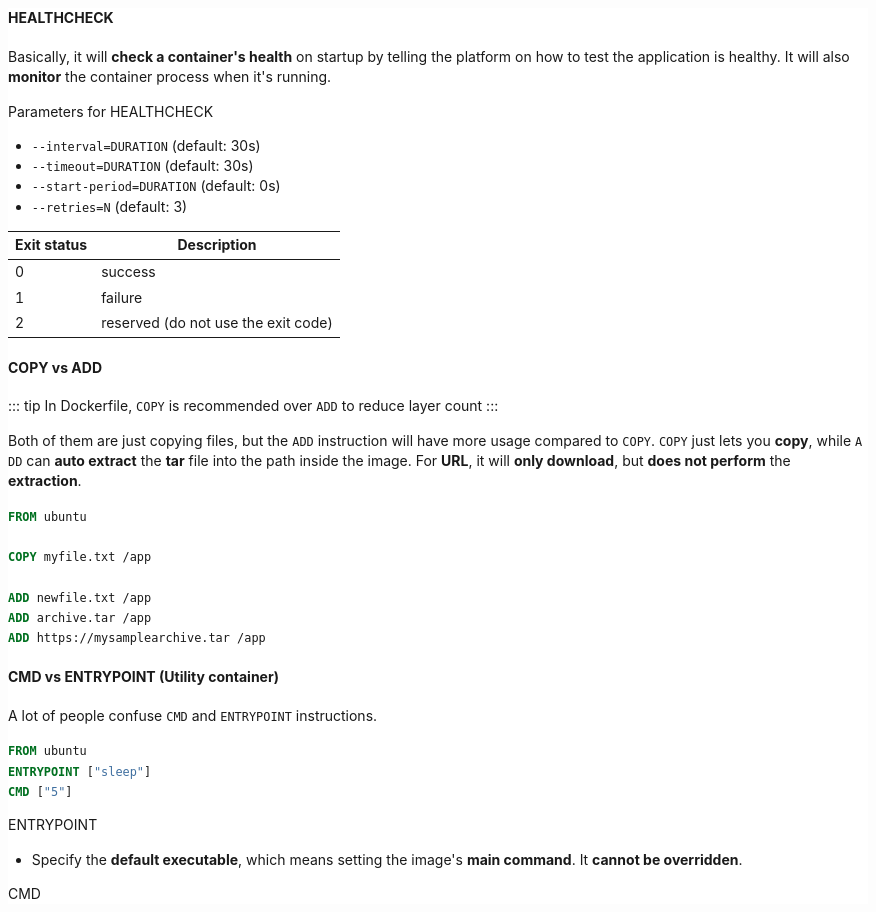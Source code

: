 #### HEALTHCHECK

Basically, it will **check a container's health** on startup by telling the platform on how to test the application is healthy. It will also **monitor** the container process when it's running.

Parameters for HEALTHCHECK

- `--interval=DURATION` (default: 30s)
- `--timeout=DURATION` (default: 30s)
- `--start-period=DURATION` (default: 0s)
- `--retries=N` (default: 3)

| Exit status | Description                         |
| ----------- | ----------------------------------- |
| 0           | success                             |
| 1           | failure                             |
| 2           | reserved (do not use the exit code) |

#### COPY vs ADD

::: tip
In Dockerfile, `COPY` is recommended over `ADD` to reduce layer count
:::

Both of them are just copying files, but the `ADD` instruction will have more usage compared to `COPY`. `COPY` just lets you **copy**, while `ADD` can **auto extract** the **tar** file into the path inside the image. For **URL**, it will **only download**, but **does not perform** the **extraction**.

```dockerfile
FROM ubuntu

COPY myfile.txt /app

ADD newfile.txt /app
ADD archive.tar /app
ADD https://mysamplearchive.tar /app
```

#### CMD vs ENTRYPOINT (Utility container)

A lot of people confuse `CMD` and `ENTRYPOINT` instructions.

```dockerfile
FROM ubuntu
ENTRYPOINT ["sleep"]
CMD ["5"]
```

ENTRYPOINT

- Specify the **default executable**, which means setting the image's **main command**. It **cannot be overridden**.

CMD
